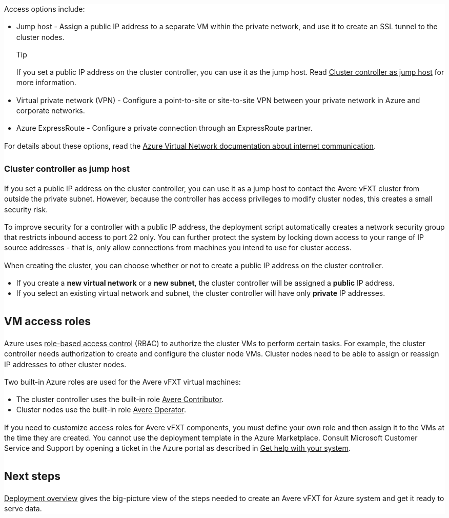 Access options include:

* Jump host - Assign a public IP address to a separate VM within the private network, and use it to create an SSL tunnel to the cluster nodes.

  > [!TIP]
  > If you set a public IP address on the cluster controller, you can use it as the jump host. Read [Cluster controller as jump host](#cluster-controller-as-jump-host) for more information.

* Virtual private network (VPN) - Configure a point-to-site or site-to-site VPN between your private network in Azure and corporate networks.

* Azure ExpressRoute - Configure a private connection through an ExpressRoute partner.

For details about these options, read the [Azure Virtual Network documentation about internet communication](../virtual-network/virtual-networks-overview.md#communicate-with-the-internet).

### Cluster controller as jump host

If you set a public IP address on the cluster controller, you can use it as a jump host to contact the Avere vFXT cluster from outside the private subnet. However, because the controller has access privileges to modify cluster nodes, this creates a small security risk.

To improve security for a controller with a public IP address, the deployment script automatically creates a network security group that restricts inbound access to port 22 only. You can further protect the system by locking down access to your range of IP source addresses - that is, only allow connections from machines you intend to use for cluster access.

When creating the cluster, you can choose whether or not to create a public IP address on the cluster controller.

* If you create a **new virtual network** or a **new subnet**, the cluster controller will be assigned a **public** IP address.
* If you select an existing virtual network and subnet, the cluster controller will have only **private** IP addresses.

## VM access roles

Azure uses [role-based access control](../role-based-access-control/index.yml) (RBAC) to authorize the cluster VMs to perform certain tasks. For example, the cluster controller needs authorization to create and configure the cluster node VMs. Cluster nodes need to be able to assign or reassign IP addresses to other cluster nodes.

Two built-in Azure roles are used for the Avere vFXT virtual machines:

* The cluster controller uses the built-in role [Avere Contributor](../role-based-access-control/built-in-roles.md#avere-contributor).
* Cluster nodes use the built-in role [Avere Operator](../role-based-access-control/built-in-roles.md#avere-operator).

If you need to customize access roles for Avere vFXT components, you must define your own role and then assign it to the VMs at the time they are created. You cannot use the deployment template in the Azure Marketplace. Consult Microsoft Customer Service and Support by opening a ticket in the Azure portal as described in [Get help with your system](avere-vfxt-open-ticket.md).

## Next steps

[Deployment overview](avere-vfxt-deploy-overview.md) gives the big-picture view of the steps needed to create an Avere vFXT for Azure system and get it ready to serve data.
